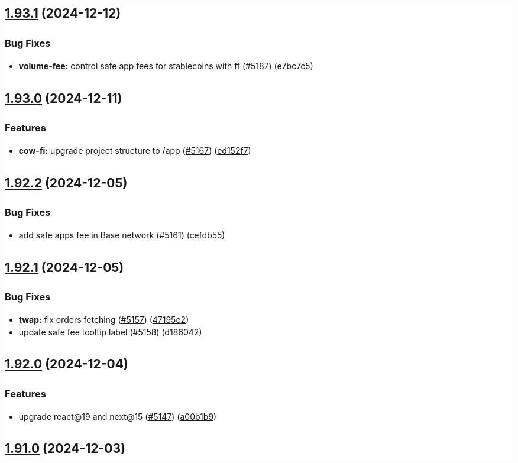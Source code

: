 ## [1.93.1](https://github.com/cowprotocol/cowswap/compare/cowswap-v1.93.0...cowswap-v1.93.1) (2024-12-12)


### Bug Fixes

* **volume-fee:** control safe app fees for stablecoins with ff ([#5187](https://github.com/cowprotocol/cowswap/issues/5187)) ([e7bc7c5](https://github.com/cowprotocol/cowswap/commit/e7bc7c5df35e233da9af8da950973a4272f10365))

## [1.93.0](https://github.com/cowprotocol/cowswap/compare/cowswap-v1.92.2...cowswap-v1.93.0) (2024-12-11)


### Features

* **cow-fi:** upgrade project structure to /app ([#5167](https://github.com/cowprotocol/cowswap/issues/5167)) ([ed152f7](https://github.com/cowprotocol/cowswap/commit/ed152f7ac0fa62ab2c0b9c93035a551c3b8cb4b6))

## [1.92.2](https://github.com/cowprotocol/cowswap/compare/cowswap-v1.92.1...cowswap-v1.92.2) (2024-12-05)


### Bug Fixes

* add safe apps fee in Base network ([#5161](https://github.com/cowprotocol/cowswap/issues/5161)) ([cefdb55](https://github.com/cowprotocol/cowswap/commit/cefdb55475f4989d745857fc9f8f2cfa77be5243))

## [1.92.1](https://github.com/cowprotocol/cowswap/compare/cowswap-v1.92.0...cowswap-v1.92.1) (2024-12-05)


### Bug Fixes

* **twap:** fix orders fetching ([#5157](https://github.com/cowprotocol/cowswap/issues/5157)) ([47195e2](https://github.com/cowprotocol/cowswap/commit/47195e2d326650a1fc11960077bd4861bdfcf418))
* update safe fee tooltip label ([#5158](https://github.com/cowprotocol/cowswap/issues/5158)) ([d186042](https://github.com/cowprotocol/cowswap/commit/d186042fc75c79ccd95defe30f6b5e0d17792f17))

## [1.92.0](https://github.com/cowprotocol/cowswap/compare/cowswap-v1.91.0...cowswap-v1.92.0) (2024-12-04)


### Features

* upgrade react@19 and next@15 ([#5147](https://github.com/cowprotocol/cowswap/issues/5147)) ([a00b1b9](https://github.com/cowprotocol/cowswap/commit/a00b1b930602ab1e6b2f0b3cd148497f68bf4cb5))

## [1.91.0](https://github.com/cowprotocol/cowswap/compare/cowswap-v1.90.0...cowswap-v1.91.0) (2024-12-03)
